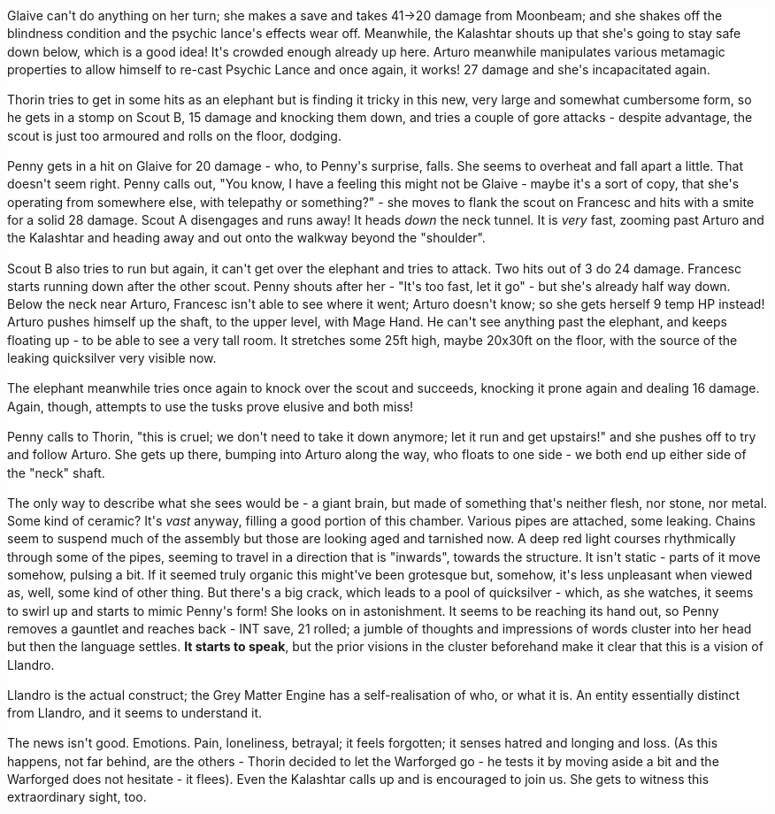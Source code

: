 Glaive can't do anything on her turn; she makes a save and takes 41->20 damage from Moonbeam; and she shakes off the blindness condition and the psychic lance's effects wear off. Meanwhile, the Kalashtar shouts up that she's going to stay safe down below, which is a good idea! It's crowded enough already up here. Arturo meanwhile manipulates various metamagic properties to allow himself to re-cast Psychic Lance and once again, it works! 27 damage and she's incapacitated again.

Thorin tries to get in some hits as an elephant but is finding it tricky in this new, very large and somewhat cumbersome form, so he gets in a stomp on Scout B, 15 damage and knocking them down, and tries a couple of gore attacks - despite advantage, the scout is just too armoured and rolls on the floor, dodging.

Penny gets in a hit on Glaive for 20 damage - who, to Penny's surprise, falls. She seems to overheat and fall apart a little. That doesn't seem right. Penny calls out, "You know, I have a feeling this might not be Glaive - maybe it's a sort of copy, that she's operating from somewhere else, with telepathy or something?" - she moves to flank the scout on Francesc and hits with a smite for a solid 28 damage. Scout A disengages and runs away! It heads *down* the neck tunnel. It is *very* fast, zooming past Arturo and the Kalashtar and heading away and out onto the walkway beyond the "shoulder".

Scout B also tries to run but again, it can't get over the elephant and tries to attack. Two hits out of 3 do 24 damage. Francesc starts running down after the other scout. Penny shouts after her - "It's too fast, let it go" - but she's already half way down. Below the neck near Arturo, Francesc isn't able to see where it went; Arturo doesn't know; so she gets herself 9 temp HP instead! Arturo pushes himself up the shaft, to the upper level, with Mage Hand. He can't see anything past the elephant, and keeps floating up - to be able to see a very tall room. It stretches some 25ft high, maybe 20x30ft on the floor, with the source of the leaking quicksilver very visible now.

The elephant meanwhile tries once again to knock over the scout and succeeds, knocking it prone again and dealing 16 damage. Again, though, attempts to use the tusks prove elusive and both miss!

Penny calls to Thorin, "this is cruel; we don't need to take it down anymore; let it run and get upstairs!" and she pushes off to try and follow Arturo. She gets up there, bumping into Arturo along the way, who floats to one side - we both end up either side of the "neck" shaft.

The only way to describe what she sees would be - a giant brain, but made of something that's neither flesh, nor stone, nor metal. Some kind of ceramic? It's *vast* anyway, filling a good portion of this chamber. Various pipes are attached, some leaking. Chains seem to suspend much of the assembly but those are looking aged and tarnished now. A deep red light courses rhythmically through some of the pipes, seeming to travel in a direction that is "inwards", towards the structure. It isn't static - parts of it move somehow, pulsing a bit. If it seemed truly organic this might've been grotesque but, somehow, it's less unpleasant when viewed as, well, some kind of other thing. But there's a big crack, which leads to a pool of quicksilver - which, as she watches, it seems to swirl up and starts to mimic Penny's form! She looks on in astonishment. It seems to be reaching its hand out, so Penny removes a gauntlet and reaches back - INT save, 21 rolled; a jumble of thoughts and impressions of words cluster into her head but then the language settles. **It starts to speak**, but the prior visions in the cluster beforehand make it clear that this is a vision of Llandro.

Llandro is the actual construct; the Grey Matter Engine has a self-realisation of who, or what it is. An entity essentially distinct from Llandro, and it seems to understand it.

The news isn't good. Emotions. Pain, loneliness, betrayal; it feels forgotten; it senses hatred and longing and loss. (As this happens, not far behind, are the others - Thorin decided to let the Warforged go - he tests it by moving aside a bit and the Warforged does not hesitate - it flees). Even the Kalashtar calls up and is encouraged to join us. She gets to witness this extraordinary sight, too.
